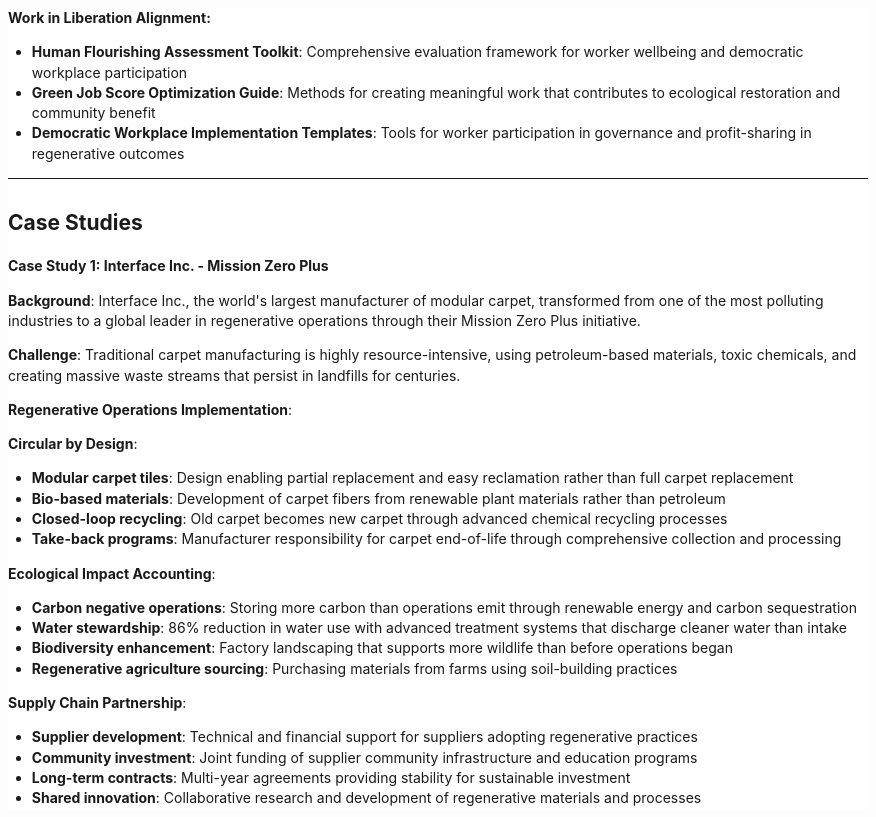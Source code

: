 **Work in Liberation Alignment:**
- **Human Flourishing Assessment Toolkit**: Comprehensive evaluation framework for worker wellbeing and democratic workplace participation
- **Green Job Score Optimization Guide**: Methods for creating meaningful work that contributes to ecological restoration and community benefit
- **Democratic Workplace Implementation Templates**: Tools for worker participation in governance and profit-sharing in regenerative outcomes

---

## <a id="case-studies"></a>Case Studies

**Case Study 1: Interface Inc. - Mission Zero Plus**

**Background**: 
Interface Inc., the world's largest manufacturer of modular carpet, transformed from one of the most polluting industries to a global leader in regenerative operations through their Mission Zero Plus initiative.

**Challenge**: 
Traditional carpet manufacturing is highly resource-intensive, using petroleum-based materials, toxic chemicals, and creating massive waste streams that persist in landfills for centuries.

**Regenerative Operations Implementation**:

**Circular by Design**:
- **Modular carpet tiles**: Design enabling partial replacement and easy reclamation rather than full carpet replacement
- **Bio-based materials**: Development of carpet fibers from renewable plant materials rather than petroleum
- **Closed-loop recycling**: Old carpet becomes new carpet through advanced chemical recycling processes
- **Take-back programs**: Manufacturer responsibility for carpet end-of-life through comprehensive collection and processing

**Ecological Impact Accounting**:
- **Carbon negative operations**: Storing more carbon than operations emit through renewable energy and carbon sequestration
- **Water stewardship**: 86% reduction in water use with advanced treatment systems that discharge cleaner water than intake
- **Biodiversity enhancement**: Factory landscaping that supports more wildlife than before operations began
- **Regenerative agriculture sourcing**: Purchasing materials from farms using soil-building practices

**Supply Chain Partnership**:
- **Supplier development**: Technical and financial support for suppliers adopting regenerative practices
- **Community investment**: Joint funding of supplier community infrastructure and education programs
- **Long-term contracts**: Multi-year agreements providing stability for sustainable investment
- **Shared innovation**: Collaborative research and development of regenerative materials and processes
